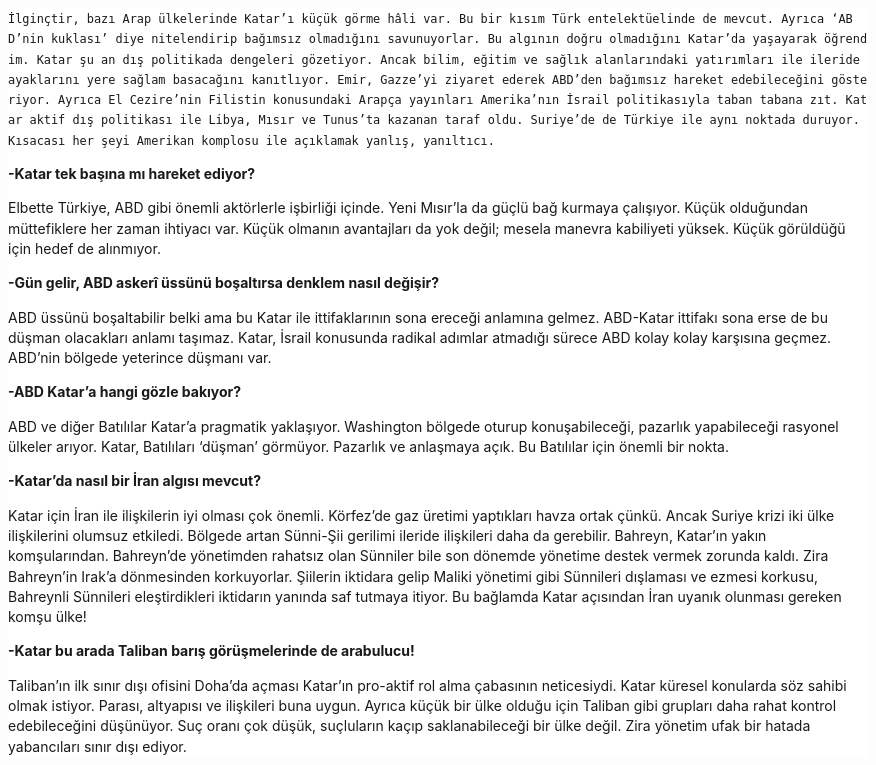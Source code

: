    İlginçtir, bazı Arap ülkelerinde Katar’ı küçük görme hâli var. Bu bir kısım Türk entelektüelinde de mevcut. Ayrıca ‘ABD’nin kuklası’ diye nitelendirip bağımsız olmadığını savunuyorlar. Bu algının doğru olmadığını Katar’da yaşayarak öğrendim. Katar şu an dış politikada dengeleri gözetiyor. Ancak bilim, eğitim ve sağlık alanlarındaki yatırımları ile ileride ayaklarını yere sağlam basacağını kanıtlıyor. Emir, Gazze’yi ziyaret ederek ABD’den bağımsız hareket edebileceğini gösteriyor. Ayrıca El Cezire’nin Filistin konusundaki Arapça yayınları Amerika’nın İsrail politikasıyla taban tabana zıt. Katar aktif dış politikası ile Libya, Mısır ve Tunus’ta kazanan taraf oldu. Suriye’de de Türkiye ile aynı noktada duruyor. Kısacası her şeyi Amerikan komplosu ile açıklamak yanlış, yanıltıcı.
   </p>
   <p>
    <strong>
     -Katar tek başına mı hareket ediyor?
    </strong>
   </p>
   <p>
    Elbette Türkiye, ABD gibi önemli aktörlerle işbirliği içinde. Yeni Mısır’la da güçlü bağ kurmaya çalışıyor. Küçük olduğundan müttefiklere her zaman ihtiyacı var. Küçük olmanın avantajları da yok değil; mesela manevra kabiliyeti yüksek. Küçük görüldüğü için hedef de alınmıyor.
   </p>
   <p>
    <strong>
     -Gün gelir, ABD askerî üssünü boşaltırsa denklem nasıl değişir?
    </strong>
   </p>
   <p>
    ABD üssünü boşaltabilir belki ama bu Katar ile ittifaklarının sona ereceği anlamına gelmez. ABD-Katar ittifakı sona erse de bu düşman olacakları anlamı taşımaz. Katar, İsrail konusunda radikal adımlar atmadığı sürece ABD kolay kolay karşısına geçmez. ABD’nin bölgede yeterince düşmanı var.
   </p>
   <p>
    <strong>
     -ABD Katar’a hangi gözle bakıyor?
    </strong>
   </p>
   <p>
    ABD ve diğer Batılılar Katar’a pragmatik yaklaşıyor. Washington bölgede oturup konuşabileceği, pazarlık yapabileceği rasyonel ülkeler arıyor. Katar, Batılıları ‘düşman’ görmüyor. Pazarlık ve anlaşmaya açık. Bu Batılılar için önemli bir nokta.
   </p>
   <p>
    <strong>
     -Katar’da nasıl bir İran algısı mevcut?
    </strong>
   </p>
   <p>
    Katar için İran ile ilişkilerin iyi olması çok önemli. Körfez’de gaz üretimi yaptıkları havza ortak çünkü. Ancak Suriye krizi iki ülke ilişkilerini olumsuz etkiledi. Bölgede artan Sünni-Şii gerilimi ileride ilişkileri daha da gerebilir. Bahreyn, Katar’ın yakın komşularından. Bahreyn’de yönetimden rahatsız olan Sünniler bile son dönemde yönetime destek vermek zorunda kaldı. Zira Bahreyn’in Irak’a dönmesinden korkuyorlar. Şiilerin iktidara gelip Maliki yönetimi gibi Sünnileri dışlaması ve ezmesi korkusu, Bahreynli Sünnileri eleştirdikleri iktidarın yanında saf tutmaya itiyor. Bu bağlamda Katar açısından İran uyanık olunması gereken komşu ülke!
   </p>
   <p>
    <strong>
     -Katar bu arada Taliban barış görüşmelerinde de arabulucu!
    </strong>
   </p>
   <p>
    Taliban’ın ilk sınır dışı ofisini Doha’da açması Katar’ın pro-aktif rol alma çabasının neticesiydi. Katar küresel konularda söz sahibi olmak istiyor. Parası, altyapısı ve ilişkileri buna uygun. Ayrıca küçük bir ülke olduğu için Taliban gibi grupları daha rahat kontrol edebileceğini düşünüyor. Suç oranı çok düşük, suçluların kaçıp saklanabileceği bir ülke değil. Zira yönetim ufak bir hatada yabancıları sınır dışı ediyor.